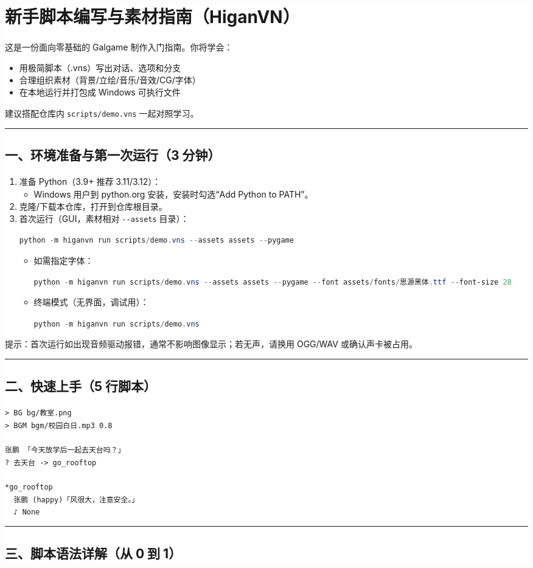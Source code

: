 # 新手脚本编写与素材指南（HiganVN）

这是一份面向零基础的 Galgame 制作入门指南。你将学会：
- 用极简脚本（.vns）写出对话、选项和分支
- 合理组织素材（背景/立绘/音乐/音效/CG/字体）
- 在本地运行并打包成 Windows 可执行文件

建议搭配仓库内 `scripts/demo.vns` 一起对照学习。

---

## 一、环境准备与第一次运行（3 分钟）

1) 准备 Python（3.9+ 推荐 3.11/3.12）：
   - Windows 用户到 python.org 安装，安装时勾选“Add Python to PATH”。
2) 克隆/下载本仓库，打开到仓库根目录。
3) 首次运行（GUI，素材相对 `--assets` 目录）：
   ```powershell
   python -m higanvn run scripts/demo.vns --assets assets --pygame
   ```
   - 如需指定字体：
     ```powershell
     python -m higanvn run scripts/demo.vns --assets assets --pygame --font assets/fonts/思源黑体.ttf --font-size 28
     ```
   - 终端模式（无界面，调试用）：
     ```powershell
     python -m higanvn run scripts/demo.vns
     ```

提示：首次运行如出现音频驱动报错，通常不影响图像显示；若无声，请换用 OGG/WAV 或确认声卡被占用。

---

## 二、快速上手（5 行脚本）

```
> BG bg/教室.png
> BGM bgm/校园白日.mp3 0.8

张鹏 「今天放学后一起去天台吗？」
? 去天台 -> go_rooftop

*go_rooftop
  张鹏 (happy)「风很大，注意安全。」
  ♪ None
```

---

## 三、脚本语法详解（从 0 到 1）
